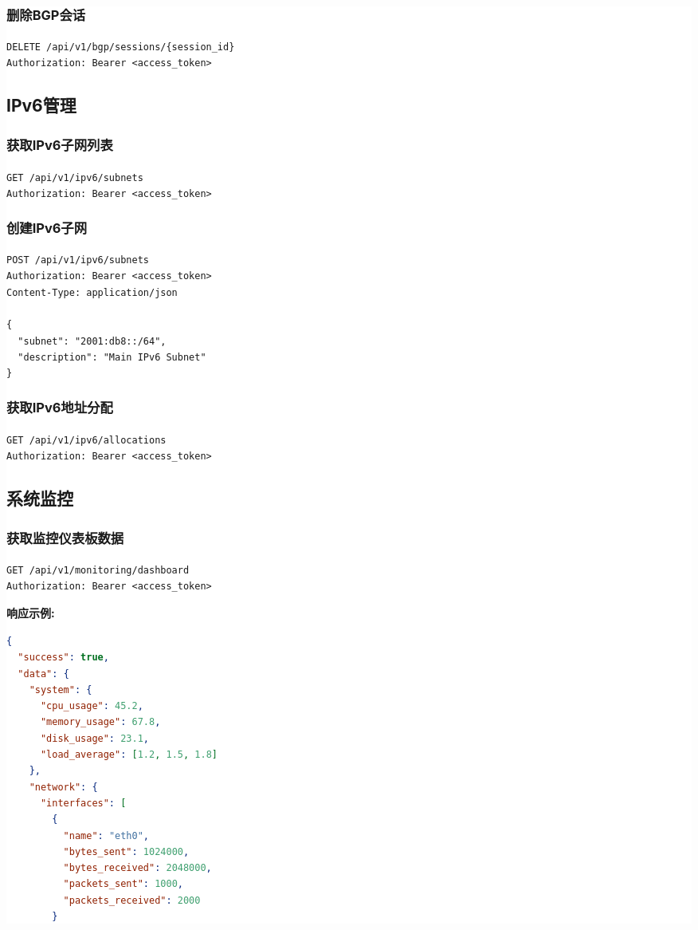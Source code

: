 ### 删除BGP会话

```http
DELETE /api/v1/bgp/sessions/{session_id}
Authorization: Bearer <access_token>
```

## IPv6管理

### 获取IPv6子网列表

```http
GET /api/v1/ipv6/subnets
Authorization: Bearer <access_token>
```

### 创建IPv6子网

```http
POST /api/v1/ipv6/subnets
Authorization: Bearer <access_token>
Content-Type: application/json

{
  "subnet": "2001:db8::/64",
  "description": "Main IPv6 Subnet"
}
```

### 获取IPv6地址分配

```http
GET /api/v1/ipv6/allocations
Authorization: Bearer <access_token>
```

## 系统监控

### 获取监控仪表板数据

```http
GET /api/v1/monitoring/dashboard
Authorization: Bearer <access_token>
```

**响应示例:**
```json
{
  "success": true,
  "data": {
    "system": {
      "cpu_usage": 45.2,
      "memory_usage": 67.8,
      "disk_usage": 23.1,
      "load_average": [1.2, 1.5, 1.8]
    },
    "network": {
      "interfaces": [
        {
          "name": "eth0",
          "bytes_sent": 1024000,
          "bytes_received": 2048000,
          "packets_sent": 1000,
          "packets_received": 2000
        }
```